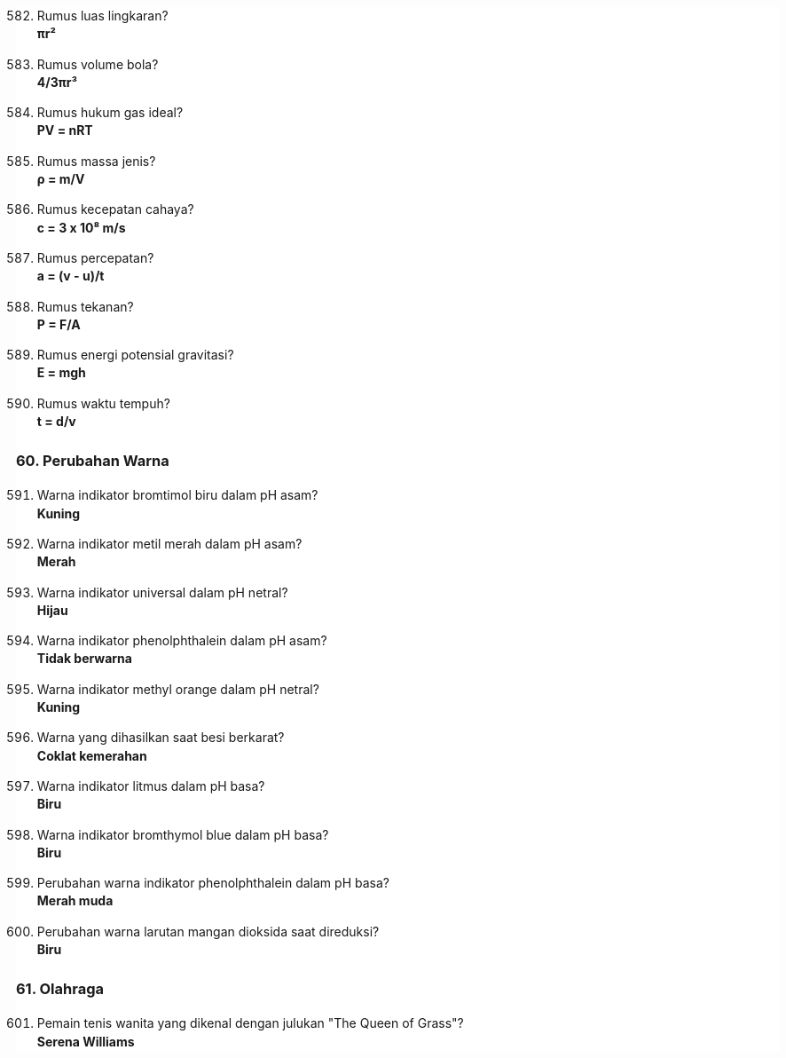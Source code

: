 582. Rumus luas lingkaran?  
    **πr²**

583. Rumus volume bola?  
    **4/3πr³**

584. Rumus hukum gas ideal?  
    **PV = nRT**

585. Rumus massa jenis?  
    **ρ = m/V**

586. Rumus kecepatan cahaya?  
    **c = 3 x 10⁸ m/s**

587. Rumus percepatan?  
    **a = (v - u)/t**

588. Rumus tekanan?  
    **P = F/A**

589. Rumus energi potensial gravitasi?  
    **E = mgh**

590. Rumus waktu tempuh?  
    **t = d/v**

### 60. Perubahan Warna
591. Warna indikator bromtimol biru dalam pH asam?  
    **Kuning**

592. Warna indikator metil merah dalam pH asam?  
    **Merah**

593. Warna indikator universal dalam pH netral?  
    **Hijau**

594. Warna indikator phenolphthalein dalam pH asam?  
    **Tidak berwarna**

595. Warna indikator methyl orange dalam pH netral?  
    **Kuning**

596. Warna yang dihasilkan saat besi berkarat?  
    **Coklat kemerahan**

597. Warna indikator litmus dalam pH basa?  
    **Biru**

598. Warna indikator bromthymol blue dalam pH basa?  
    **Biru**

599. Perubahan warna indikator phenolphthalein dalam pH basa?  
    **Merah muda**

600. Perubahan warna larutan mangan dioksida saat direduksi?  
    **Biru**

### 61. Olahraga
601. Pemain tenis wanita yang dikenal dengan julukan "The Queen of Grass"?  
    **Serena Williams**
